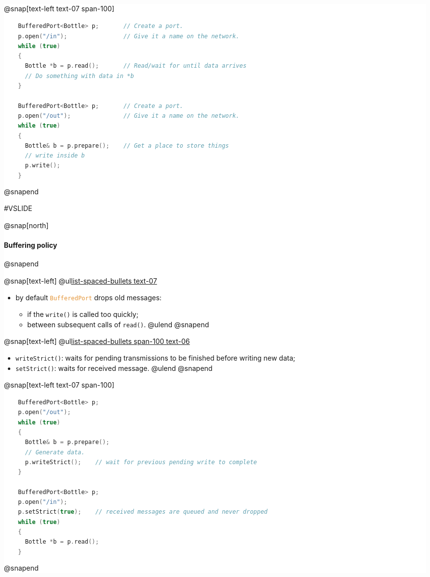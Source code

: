 @snap[text-left text-07 span-100]
```c++
    BufferedPort<Bottle> p;       // Create a port.
    p.open("/in");                // Give it a name on the network.
    while (true)
    {
      Bottle *b = p.read();       // Read/wait for until data arrives
      // Do something with data in *b
    }

    BufferedPort<Bottle> p;       // Create a port.
    p.open("/out");               // Give it a name on the network.
    while (true)
    {
      Bottle& b = p.prepare();    // Get a place to store things
      // write inside b
      p.write();
    }
```
@snapend

#VSLIDE

@snap[north]
#### Buffering policy
@snapend

@snap[text-left]
@ul[list-spaced-bullets text-07](false)
- by default <span style="color:#e49436">`BufferedPort`</span> drops old messages:
   
   - if the `write()` is called too quickly;
   - between subsequent calls of `read()`. 
@ulend
@snapend

@snap[text-left]
@ul[list-spaced-bullets span-100 text-06](false) 
- `writeStrict()`: waits for pending transmissions to be finished before writing new data;
- `setStrict()`: waits for received message. 
@ulend
@snapend

@snap[text-left text-07 span-100]
```c++
    BufferedPort<Bottle> p;
    p.open("/out");
    while (true)
    {
      Bottle& b = p.prepare();
      // Generate data.
      p.writeStrict();    // wait for previous pending write to complete
    }
    
    BufferedPort<Bottle> p;
    p.open("/in");
    p.setStrict(true);    // received messages are queued and never dropped
    while (true)
    {
      Bottle *b = p.read();
    }

```
@snapend
